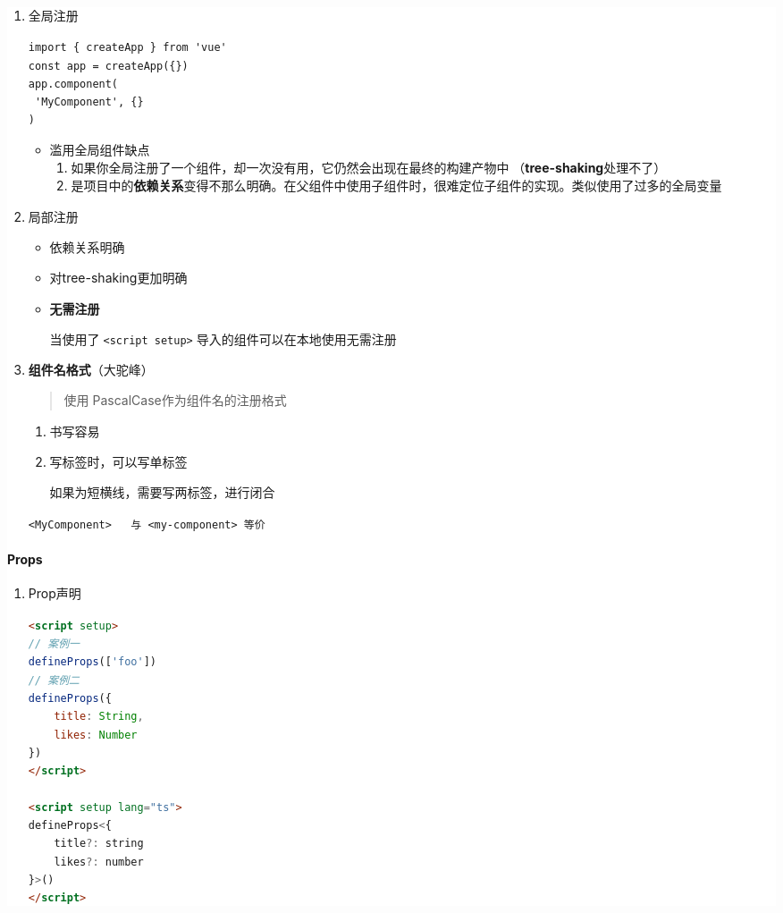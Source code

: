 1. 全局注册

   ```
   import { createApp } from 'vue'
   const app = createApp({})
   app.component(
   	'MyComponent', {}
   )
   ```

   - 滥用全局组件缺点
     1. 如果你全局注册了一个组件，却一次没有用，它仍然会出现在最终的构建产物中 （**tree-shaking**处理不了）
     2. 是项目中的**依赖关系**变得不那么明确。在父组件中使用子组件时，很难定位子组件的实现。类似使用了过多的全局变量

2. 局部注册

   - 依赖关系明确

   - 对tree-shaking更加明确

   - **无需注册**

     当使用了 `<script setup>` 导入的组件可以在本地使用无需注册

3. **组件名格式**（大驼峰）

   > 使用 PascalCase作为组件名的注册格式

   1. 书写容易

   2. 写标签时，可以写单标签

      如果为短横线，需要写两标签，进行闭合

   ```
   <MyComponent>   与 <my-component> 等价
   ```

#### Props

1. Prop声明

   ```html
   <script setup>
   // 案例一
   defineProps(['foo'])
   // 案例二
   defineProps({
       title: String,
       likes: Number
   })
   </script>
   
   <script setup lang="ts">
   defineProps<{
       title?: string
       likes?: number
   }>()    
   </script>
   ```
